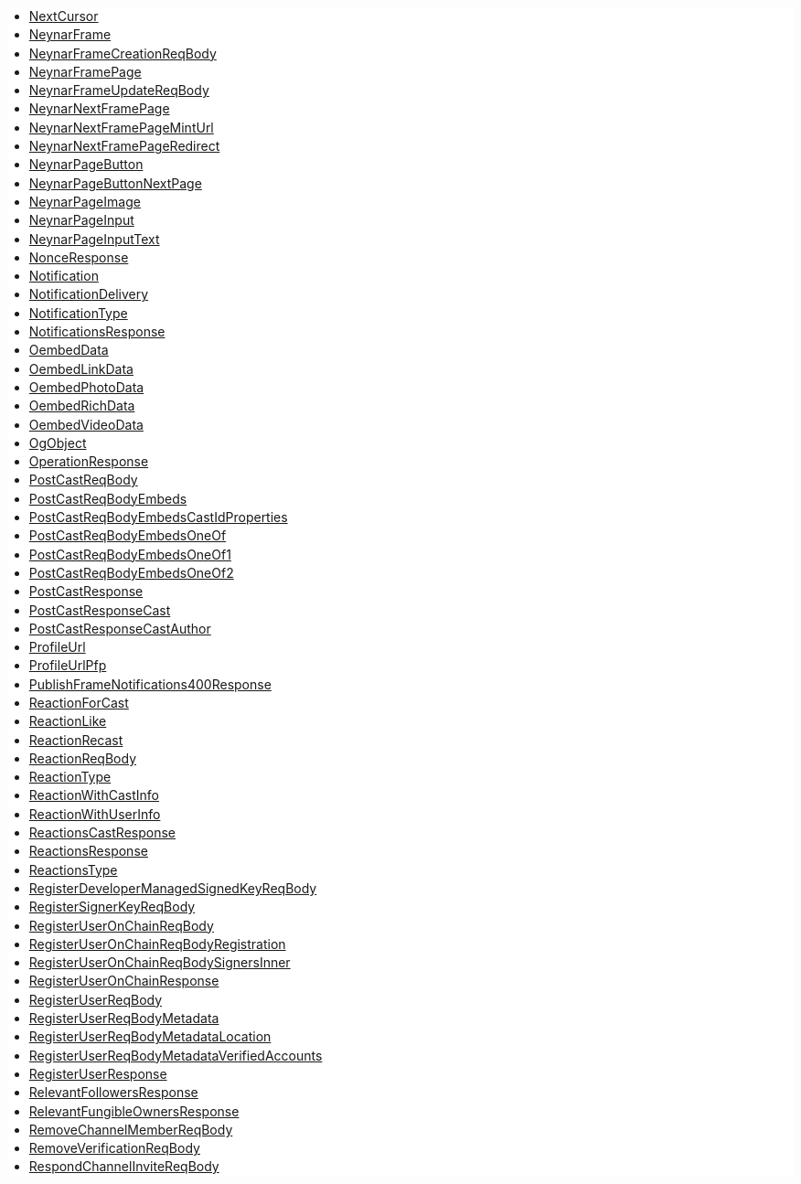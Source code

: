  - [NextCursor](docs/NextCursor.md)
 - [NeynarFrame](docs/NeynarFrame.md)
 - [NeynarFrameCreationReqBody](docs/NeynarFrameCreationReqBody.md)
 - [NeynarFramePage](docs/NeynarFramePage.md)
 - [NeynarFrameUpdateReqBody](docs/NeynarFrameUpdateReqBody.md)
 - [NeynarNextFramePage](docs/NeynarNextFramePage.md)
 - [NeynarNextFramePageMintUrl](docs/NeynarNextFramePageMintUrl.md)
 - [NeynarNextFramePageRedirect](docs/NeynarNextFramePageRedirect.md)
 - [NeynarPageButton](docs/NeynarPageButton.md)
 - [NeynarPageButtonNextPage](docs/NeynarPageButtonNextPage.md)
 - [NeynarPageImage](docs/NeynarPageImage.md)
 - [NeynarPageInput](docs/NeynarPageInput.md)
 - [NeynarPageInputText](docs/NeynarPageInputText.md)
 - [NonceResponse](docs/NonceResponse.md)
 - [Notification](docs/Notification.md)
 - [NotificationDelivery](docs/NotificationDelivery.md)
 - [NotificationType](docs/NotificationType.md)
 - [NotificationsResponse](docs/NotificationsResponse.md)
 - [OembedData](docs/OembedData.md)
 - [OembedLinkData](docs/OembedLinkData.md)
 - [OembedPhotoData](docs/OembedPhotoData.md)
 - [OembedRichData](docs/OembedRichData.md)
 - [OembedVideoData](docs/OembedVideoData.md)
 - [OgObject](docs/OgObject.md)
 - [OperationResponse](docs/OperationResponse.md)
 - [PostCastReqBody](docs/PostCastReqBody.md)
 - [PostCastReqBodyEmbeds](docs/PostCastReqBodyEmbeds.md)
 - [PostCastReqBodyEmbedsCastIdProperties](docs/PostCastReqBodyEmbedsCastIdProperties.md)
 - [PostCastReqBodyEmbedsOneOf](docs/PostCastReqBodyEmbedsOneOf.md)
 - [PostCastReqBodyEmbedsOneOf1](docs/PostCastReqBodyEmbedsOneOf1.md)
 - [PostCastReqBodyEmbedsOneOf2](docs/PostCastReqBodyEmbedsOneOf2.md)
 - [PostCastResponse](docs/PostCastResponse.md)
 - [PostCastResponseCast](docs/PostCastResponseCast.md)
 - [PostCastResponseCastAuthor](docs/PostCastResponseCastAuthor.md)
 - [ProfileUrl](docs/ProfileUrl.md)
 - [ProfileUrlPfp](docs/ProfileUrlPfp.md)
 - [PublishFrameNotifications400Response](docs/PublishFrameNotifications400Response.md)
 - [ReactionForCast](docs/ReactionForCast.md)
 - [ReactionLike](docs/ReactionLike.md)
 - [ReactionRecast](docs/ReactionRecast.md)
 - [ReactionReqBody](docs/ReactionReqBody.md)
 - [ReactionType](docs/ReactionType.md)
 - [ReactionWithCastInfo](docs/ReactionWithCastInfo.md)
 - [ReactionWithUserInfo](docs/ReactionWithUserInfo.md)
 - [ReactionsCastResponse](docs/ReactionsCastResponse.md)
 - [ReactionsResponse](docs/ReactionsResponse.md)
 - [ReactionsType](docs/ReactionsType.md)
 - [RegisterDeveloperManagedSignedKeyReqBody](docs/RegisterDeveloperManagedSignedKeyReqBody.md)
 - [RegisterSignerKeyReqBody](docs/RegisterSignerKeyReqBody.md)
 - [RegisterUserOnChainReqBody](docs/RegisterUserOnChainReqBody.md)
 - [RegisterUserOnChainReqBodyRegistration](docs/RegisterUserOnChainReqBodyRegistration.md)
 - [RegisterUserOnChainReqBodySignersInner](docs/RegisterUserOnChainReqBodySignersInner.md)
 - [RegisterUserOnChainResponse](docs/RegisterUserOnChainResponse.md)
 - [RegisterUserReqBody](docs/RegisterUserReqBody.md)
 - [RegisterUserReqBodyMetadata](docs/RegisterUserReqBodyMetadata.md)
 - [RegisterUserReqBodyMetadataLocation](docs/RegisterUserReqBodyMetadataLocation.md)
 - [RegisterUserReqBodyMetadataVerifiedAccounts](docs/RegisterUserReqBodyMetadataVerifiedAccounts.md)
 - [RegisterUserResponse](docs/RegisterUserResponse.md)
 - [RelevantFollowersResponse](docs/RelevantFollowersResponse.md)
 - [RelevantFungibleOwnersResponse](docs/RelevantFungibleOwnersResponse.md)
 - [RemoveChannelMemberReqBody](docs/RemoveChannelMemberReqBody.md)
 - [RemoveVerificationReqBody](docs/RemoveVerificationReqBody.md)
 - [RespondChannelInviteReqBody](docs/RespondChannelInviteReqBody.md)